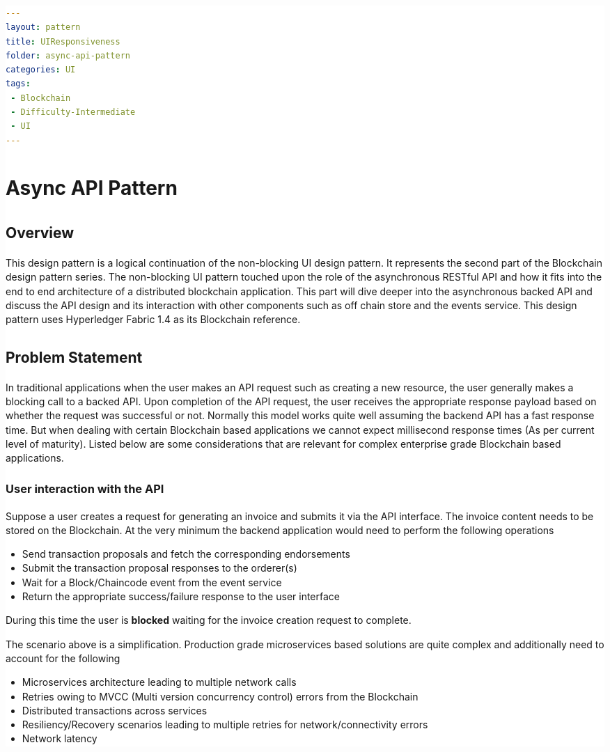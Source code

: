 ```yaml
---
layout: pattern
title: UIResponsiveness
folder: async-api-pattern
categories: UI
tags:
 - Blockchain
 - Difficulty-Intermediate
 - UI
---
```


# Async API Pattern

## Overview

This design pattern is a logical continuation of the non-blocking UI design pattern. It represents the second part of the Blockchain design pattern series. The non-blocking UI pattern touched upon the role of the asynchronous RESTful API and how it fits into the end to end architecture of a distributed blockchain application. This part will dive deeper into the asynchronous backed API and discuss the API design and its interaction with other components such as off chain store and the events service. This design pattern uses Hyperledger Fabric 1.4 as its Blockchain reference.


## Problem Statement

In traditional applications when the user makes an API request such as creating a new resource, the user generally makes a blocking call to a backed API. Upon completion of the API request, the user receives the appropriate response payload based on whether the request was successful or not. Normally this model works quite well assuming the backend API has a fast response time. But when dealing with certain Blockchain based applications we cannot expect millisecond response times (As per current level of maturity). Listed below are some considerations that are relevant for complex enterprise grade Blockchain based applications.

### User interaction with the API
Suppose a user creates a request for generating an invoice and submits it via the API  interface. The invoice content needs to be stored on the Blockchain. At the very minimum the backend application would need to perform the following operations
* Send transaction proposals and fetch the corresponding endorsements
* Submit the transaction proposal responses to the orderer(s)
* Wait for a Block/Chaincode event from the event service
* Return the appropriate success/failure response to the user interface

During this time the user is <strong>blocked</strong> waiting for the invoice creation request to complete.

The scenario above is a simplification. Production grade microservices based solutions are quite complex and additionally need to account for the following
* Microservices architecture leading to multiple network calls
* Retries owing to MVCC (Multi version concurrency control) errors from the Blockchain
* Distributed transactions across services
* Resiliency/Recovery scenarios leading to multiple retries for network/connectivity errors
* Network latency

